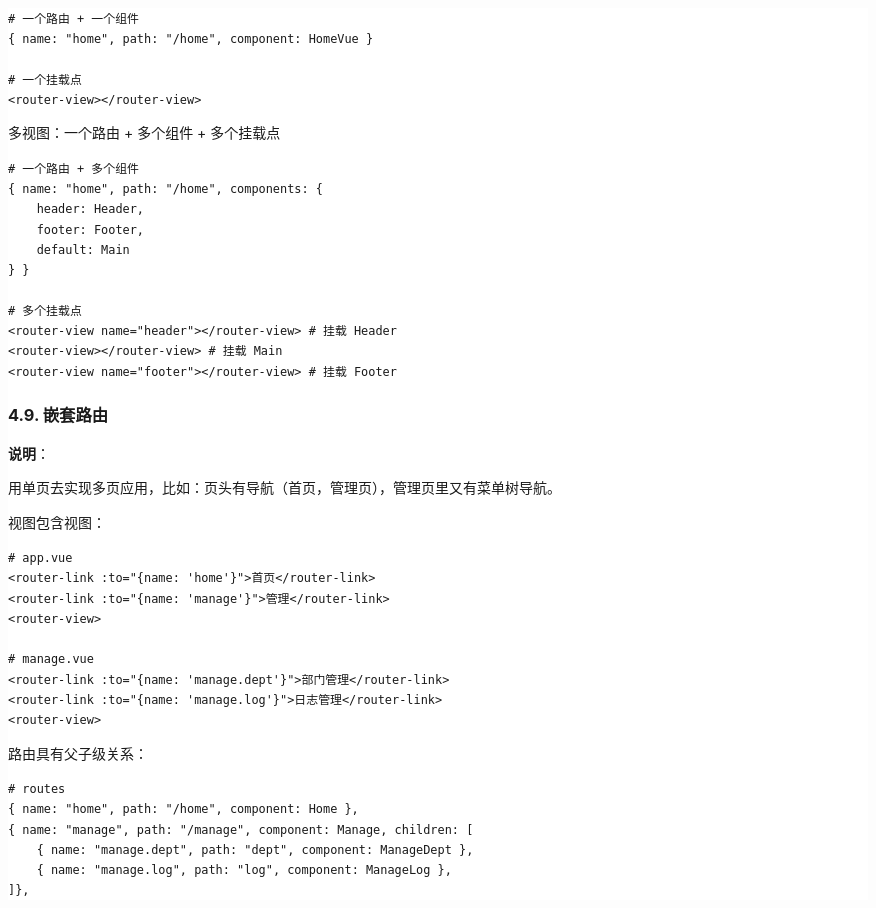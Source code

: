     # 一个路由 + 一个组件
    { name: "home", path: "/home", component: HomeVue }

    # 一个挂载点
    <router-view></router-view>

多视图：一个路由 + 多个组件 + 多个挂载点

    # 一个路由 + 多个组件
    { name: "home", path: "/home", components: {
        header: Header,
        footer: Footer,
        default: Main
    } }

    # 多个挂载点
    <router-view name="header"></router-view> # 挂载 Header
    <router-view></router-view> # 挂载 Main
    <router-view name="footer"></router-view> # 挂载 Footer

### 4.9. 嵌套路由

**说明**：

用单页去实现多页应用，比如：页头有导航（首页，管理页），管理页里又有菜单树导航。

视图包含视图：

    # app.vue
    <router-link :to="{name: 'home'}">首页</router-link>
    <router-link :to="{name: 'manage'}">管理</router-link>
    <router-view>

    # manage.vue
    <router-link :to="{name: 'manage.dept'}">部门管理</router-link>
    <router-link :to="{name: 'manage.log'}">日志管理</router-link>
    <router-view>


路由具有父子级关系：

    # routes
    { name: "home", path: "/home", component: Home },
    { name: "manage", path: "/manage", component: Manage, children: [
        { name: "manage.dept", path: "dept", component: ManageDept },
        { name: "manage.log", path: "log", component: ManageLog },
    ]},
